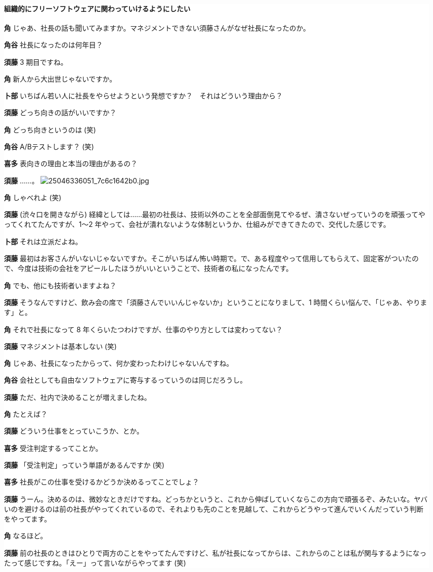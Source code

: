 #### 組織的にフリーソフトウェアに関わっていけるようにしたい

__角__ じゃあ、社長の話も聞いてみますか。マネジメントできない須藤さんがなぜ社長になったのか。

__角谷__ 社長になったのは何年目？

__須藤__ 3 期目ですね。

__角__ 新人から大出世じゃないですか。

__卜部__ いちばん若い人に社長をやらせようという発想ですか？　それはどういう理由から？

__須藤__ どっち向きの話がいいですか？

__角__ どっち向きというのは (笑)

__角谷__ A/Bテストします？ (笑)

__喜多__ 表向きの理由と本当の理由があるの？

__須藤__ ……。
![25046336051_7c6c1642b0.jpg]({{base}}{{site.baseurl}}/images/0053-Hotlinks/25046336051_7c6c1642b0.jpg)

__角__ しゃべれよ (笑)

__須藤__ (渋々口を開きながら) 経緯としては……最初の社長は、技術以外のことを全部面倒見てやるぜ、潰さないぜっていうのを頑張ってやってくれてたんですが、1〜2 年やって、会社が潰れないような体制というか、仕組みができてきたので、交代した感じです。

__卜部__ それは立派だよね。

__須藤__ 最初はお客さんがいないじゃないですか。そこがいちばん怖い時期で。で、ある程度やって信用してもらえて、固定客がついたので、今度は技術の会社をアピールしたほうがいいということで、技術者の私になったんです。

__角__ でも、他にも技術者いますよね？

__須藤__ そうなんですけど、飲み会の席で「須藤さんでいいんじゃないか」ということになりまして、1 時間くらい悩んで、「じゃあ、やります」と。

__角__ それで社長になって 8 年くらいたつわけですが、仕事のやり方としては変わってない？

__須藤__ マネジメントは基本しない (笑)

__角__ じゃあ、社長になったからって、何か変わったわけじゃないんですね。

__角谷__ 会社としても自由なソフトウェアに寄与するっていうのは同じだろうし。

__須藤__ ただ、社内で決めることが増えましたね。

__角__ たとえば？

__須藤__ どういう仕事をとっていこうか、とか。

__喜多__ 受注判定するってことか。

__須藤__ 「受注判定」っていう単語があるんですか (笑)

__喜多__ 社長がこの仕事を受けるかどうか決めるってことでしょ？

__須藤__ うーん。決めるのは、微妙なときだけですね。どっちかというと、これから伸ばしていくならこの方向で頑張るぞ、みたいな。ヤバいのを避けるのは前の社長がやってくれているので、それよりも先のことを見越して、これからどうやって進んでいくんだっていう判断をやってます。

__角__ なるほど。

__須藤__ 前の社長のときはひとりで両方のことをやってたんですけど、私が社長になってからは、これからのことは私が関与するようになったって感じですね。「えー」って言いながらやってます (笑)
